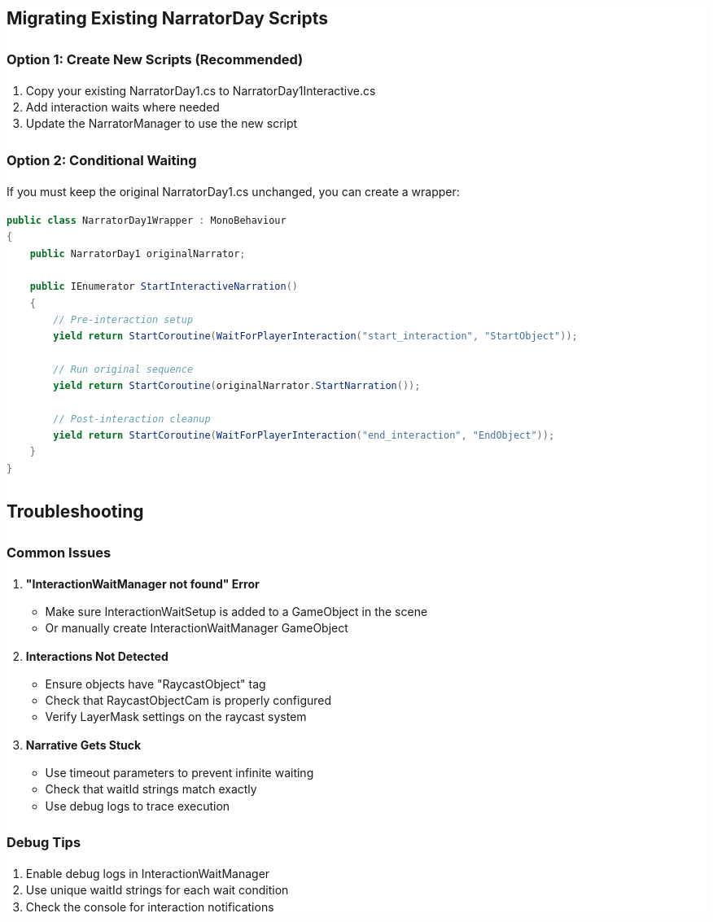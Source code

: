 ## Migrating Existing NarratorDay Scripts

### Option 1: Create New Scripts (Recommended)
1. Copy your existing NarratorDay1.cs to NarratorDay1Interactive.cs
2. Add interaction waits where needed
3. Update the NarratorManager to use the new script

### Option 2: Conditional Waiting
If you must keep the original NarratorDay1.cs unchanged, you can create a wrapper:

```csharp
public class NarratorDay1Wrapper : MonoBehaviour
{
    public NarratorDay1 originalNarrator;
    
    public IEnumerator StartInteractiveNarration()
    {
        // Pre-interaction setup
        yield return StartCoroutine(WaitForPlayerInteraction("start_interaction", "StartObject"));
        
        // Run original sequence
        yield return StartCoroutine(originalNarrator.StartNarration());
        
        // Post-interaction cleanup
        yield return StartCoroutine(WaitForPlayerInteraction("end_interaction", "EndObject"));
    }
}
```

## Troubleshooting

### Common Issues

1. **"InteractionWaitManager not found" Error**
   - Make sure InteractionWaitSetup is added to a GameObject in the scene
   - Or manually create InteractionWaitManager GameObject

2. **Interactions Not Detected**
   - Ensure objects have "RaycastObject" tag
   - Check that RaycastObjectCam is properly configured
   - Verify LayerMask settings on the raycast system

3. **Narrative Gets Stuck**
   - Use timeout parameters to prevent infinite waiting
   - Check that waitId strings match exactly
   - Use debug logs to trace execution

### Debug Tips

1. Enable debug logs in InteractionWaitManager
2. Use unique waitId strings for each wait condition
3. Check the console for interaction notifications
